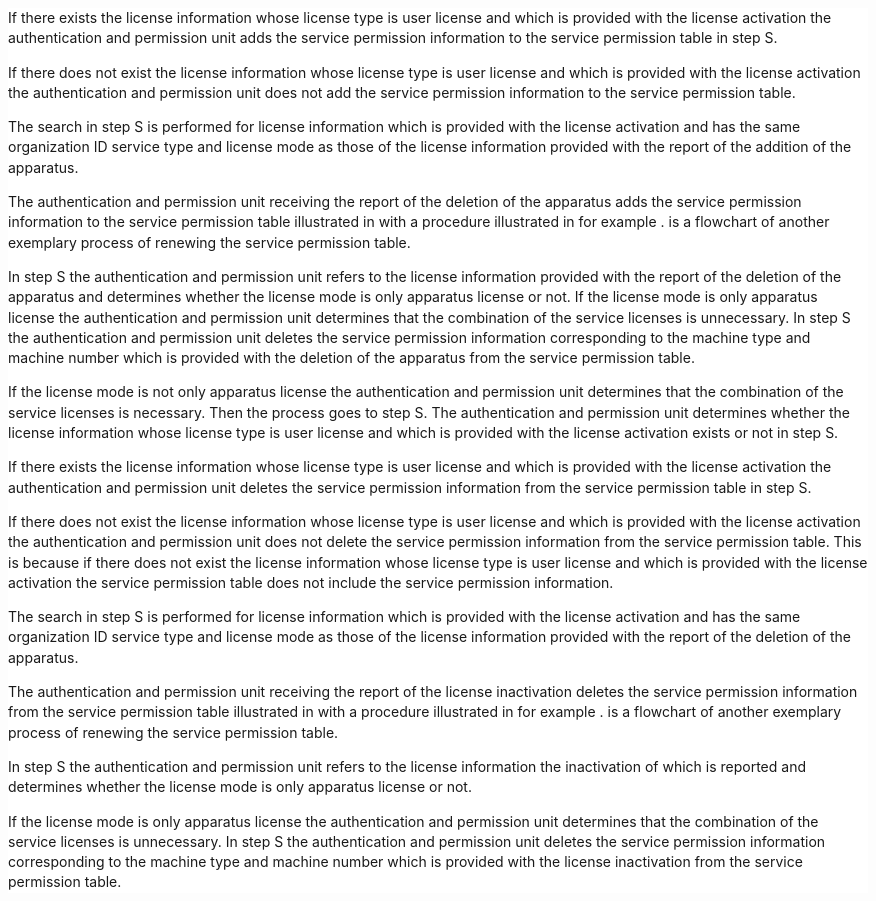 If there exists the license information whose license type is user license and which is provided with the license activation the authentication and permission unit adds the service permission information to the service permission table in step S.

If there does not exist the license information whose license type is user license and which is provided with the license activation the authentication and permission unit does not add the service permission information to the service permission table.

The search in step S is performed for license information which is provided with the license activation and has the same organization ID service type and license mode as those of the license information provided with the report of the addition of the apparatus.

The authentication and permission unit receiving the report of the deletion of the apparatus adds the service permission information to the service permission table illustrated in with a procedure illustrated in for example . is a flowchart of another exemplary process of renewing the service permission table.

In step S the authentication and permission unit refers to the license information provided with the report of the deletion of the apparatus and determines whether the license mode is only apparatus license or not. If the license mode is only apparatus license the authentication and permission unit determines that the combination of the service licenses is unnecessary. In step S the authentication and permission unit deletes the service permission information corresponding to the machine type and machine number which is provided with the deletion of the apparatus from the service permission table.

If the license mode is not only apparatus license the authentication and permission unit determines that the combination of the service licenses is necessary. Then the process goes to step S. The authentication and permission unit determines whether the license information whose license type is user license and which is provided with the license activation exists or not in step S.

If there exists the license information whose license type is user license and which is provided with the license activation the authentication and permission unit deletes the service permission information from the service permission table in step S.

If there does not exist the license information whose license type is user license and which is provided with the license activation the authentication and permission unit does not delete the service permission information from the service permission table. This is because if there does not exist the license information whose license type is user license and which is provided with the license activation the service permission table does not include the service permission information.

The search in step S is performed for license information which is provided with the license activation and has the same organization ID service type and license mode as those of the license information provided with the report of the deletion of the apparatus.

The authentication and permission unit receiving the report of the license inactivation deletes the service permission information from the service permission table illustrated in with a procedure illustrated in for example . is a flowchart of another exemplary process of renewing the service permission table.

In step S the authentication and permission unit refers to the license information the inactivation of which is reported and determines whether the license mode is only apparatus license or not.

If the license mode is only apparatus license the authentication and permission unit determines that the combination of the service licenses is unnecessary. In step S the authentication and permission unit deletes the service permission information corresponding to the machine type and machine number which is provided with the license inactivation from the service permission table.
